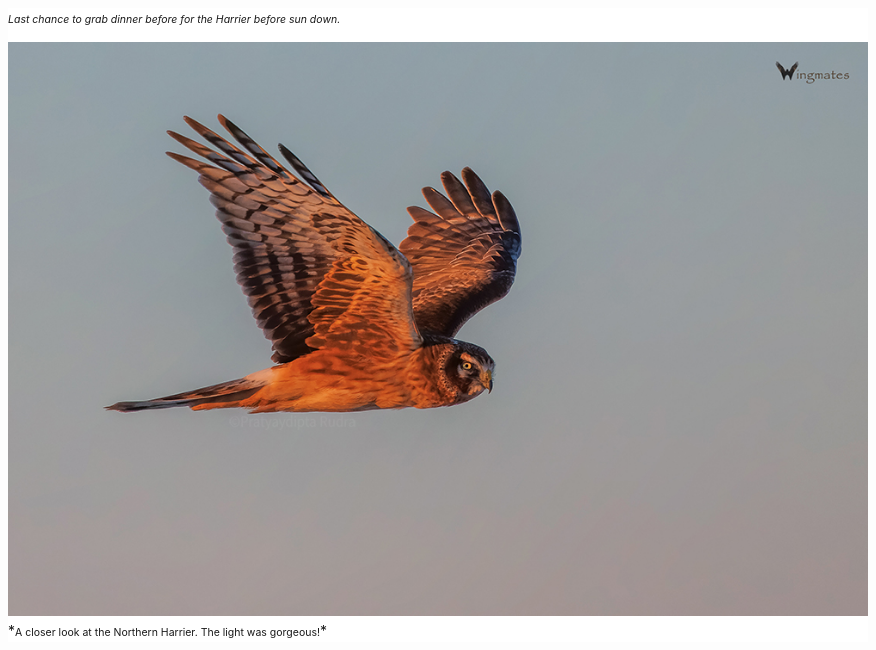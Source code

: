 *<span style="font-size: 0.75em;">Last chance to grab dinner before for the Harrier before sun down.</span>*

<img src="/assets/img/Blogs/4_OK_diary_Feb22/6.jpg" width="100%"/>
*<span style="font-size: 0.75em;">A closer look at the Northern Harrier. The light was gorgeous!</span>*
